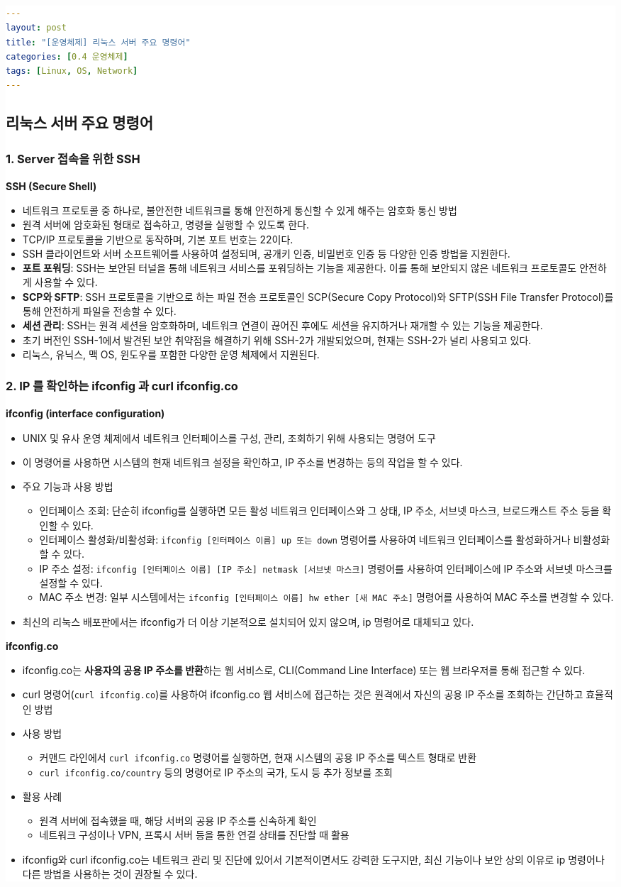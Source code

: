 ```yaml
---
layout: post
title: "[운영체제] 리눅스 서버 주요 명령어"
categories: [0.4 운영체제]
tags: [Linux, OS, Network]
---
```


## 리눅스 서버 주요 명령어

### 1. Server 접속을 위한 SSH

**SSH (Secure Shell)**

- 네트워크 프로토콜 중 하나로, 불안전한 네트워크를 통해 안전하게 통신할 수 있게 해주는 암호화 통신 방법
- 원격 서버에 암호화된 형태로 접속하고, 명령을 실행할 수 있도록 한다.
- TCP/IP 프로토콜을 기반으로 동작하며, 기본 포트 번호는 22이다.
- SSH 클라이언트와 서버 소프트웨어를 사용하여 설정되며, 공개키 인증, 비밀번호 인증 등 다양한 인증 방법을 지원한다.
- **포트 포워딩**: SSH는 보안된 터널을 통해 네트워크 서비스를 포워딩하는 기능을 제공한다. 이를 통해 보안되지 않은 네트워크 프로토콜도 안전하게 사용할 수 있다.
- **SCP와 SFTP**: SSH 프로토콜을 기반으로 하는 파일 전송 프로토콜인 SCP(Secure Copy Protocol)와 SFTP(SSH File Transfer Protocol)를 통해 안전하게 파일을 전송할 수 있다.
- **세션 관리**: SSH는 원격 세션을 암호화하며, 네트워크 연결이 끊어진 후에도 세션을 유지하거나 재개할 수 있는 기능을 제공한다.
- 초기 버전인 SSH-1에서 발견된 보안 취약점을 해결하기 위해 SSH-2가 개발되었으며, 현재는 SSH-2가 널리 사용되고 있다.
- 리눅스, 유닉스, 맥 OS, 윈도우를 포함한 다양한 운영 체제에서 지원된다.

### 2. IP 를 확인하는 ifconfig 과 curl ifconfig.co

**ifconfig (interface configuration)**

- UNIX 및 유사 운영 체제에서 네트워크 인터페이스를 구성, 관리, 조회하기 위해 사용되는 명령어 도구
- 이 명령어를 사용하면 시스템의 현재 네트워크 설정을 확인하고, IP 주소를 변경하는 등의 작업을 할 수 있다.

- 주요 기능과 사용 방법
  - 인터페이스 조회: 단순히 ifconfig를 실행하면 모든 활성 네트워크 인터페이스와 그 상태, IP 주소, 서브넷 마스크, 브로드캐스트 주소 등을 확인할 수 있다.
  - 인터페이스 활성화/비활성화: `ifconfig [인터페이스 이름] up 또는 down` 명령어를 사용하여 네트워크 인터페이스를 활성화하거나 비활성화할 수 있다.
  - IP 주소 설정: `ifconfig [인터페이스 이름] [IP 주소] netmask [서브넷 마스크]` 명령어를 사용하여 인터페이스에 IP 주소와 서브넷 마스크를 설정할 수 있다.
  - MAC 주소 변경: 일부 시스템에서는 `ifconfig [인터페이스 이름] hw ether [새 MAC 주소]` 명령어를 사용하여 MAC 주소를 변경할 수 있다.
- 최신의 리눅스 배포판에서는 ifconfig가 더 이상 기본적으로 설치되어 있지 않으며, ip 명령어로 대체되고 있다.

**ifconfig.co**

- ifconfig.co는 **사용자의 공용 IP 주소를 반환**하는 웹 서비스로, CLI(Command Line Interface) 또는 웹 브라우저를 통해 접근할 수 있다.
- curl 명령어(`curl ifconfig.co`)를 사용하여 ifconfig.co 웹 서비스에 접근하는 것은 원격에서 자신의 공용 IP 주소를 조회하는 간단하고 효율적인 방법

- 사용 방법
  - 커맨드 라인에서 `curl ifconfig.co` 명령어를 실행하면, 현재 시스템의 공용 IP 주소를 텍스트 형태로 반환
  - `curl ifconfig.co/country` 등의 명령어로 IP 주소의 국가, 도시 등 추가 정보를 조회
- 활용 사례
  - 원격 서버에 접속했을 때, 해당 서버의 공용 IP 주소를 신속하게 확인
  - 네트워크 구성이나 VPN, 프록시 서버 등을 통한 연결 상태를 진단할 때 활용
- ifconfig와 curl ifconfig.co는 네트워크 관리 및 진단에 있어서 기본적이면서도 강력한 도구지만, 최신 기능이나 보안 상의 이유로 ip 명령어나 다른 방법을 사용하는 것이 권장될 수 있다.

